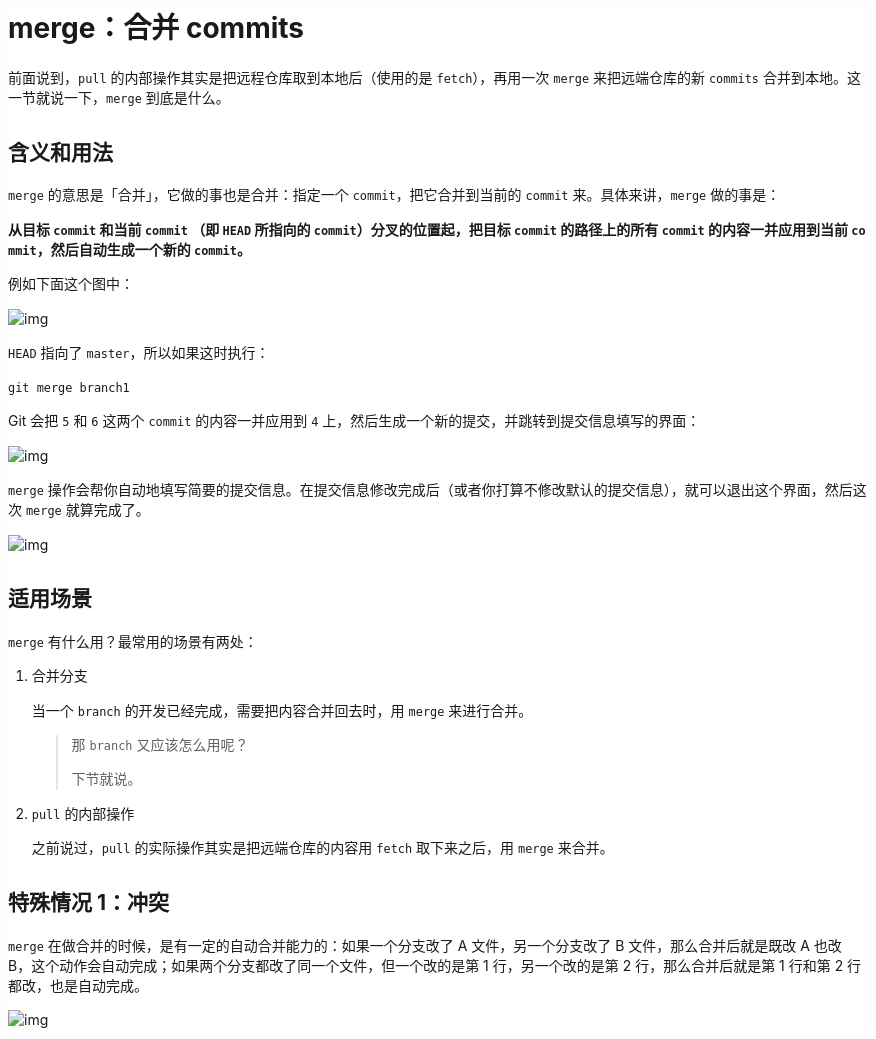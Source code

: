 # merge：合并 commits

前面说到，`pull` 的内部操作其实是把远程仓库取到本地后（使用的是 `fetch`），再用一次 `merge` 来把远端仓库的新 `commits` 合并到本地。这一节就说一下，`merge` 到底是什么。

## 含义和用法

`merge` 的意思是「合并」，它做的事也是合并：指定一个 `commit`，把它合并到当前的 `commit` 来。具体来讲，`merge` 做的事是：

**从目标 `commit` 和当前 `commit` （即 `HEAD` 所指向的 `commit`）分叉的位置起，把目标 `commit` 的路径上的所有 `commit` 的内容一并应用到当前 `commit`，然后自动生成一个新的 `commit`。**

例如下面这个图中：

![img](https:////upload-images.jianshu.io/upload_images/11462107-7b2af5c9aa5f7076.png?imageMogr2/auto-orient/strip|imageView2/2/w/484/format/webp)

`HEAD` 指向了 `master`，所以如果这时执行：



```undefined
git merge branch1
```

Git 会把 `5` 和 `6` 这两个 `commit` 的内容一并应用到 `4` 上，然后生成一个新的提交，并跳转到提交信息填写的界面：

![img](https:////upload-images.jianshu.io/upload_images/11462107-35e7c4fdfa83cdbf.png?imageMogr2/auto-orient/strip|imageView2/2/w/513/format/webp)

`merge` 操作会帮你自动地填写简要的提交信息。在提交信息修改完成后（或者你打算不修改默认的提交信息），就可以退出这个界面，然后这次 `merge` 就算完成了。

![img](https:////upload-images.jianshu.io/upload_images/11462107-97e312e2cfc9e6f8?imageMogr2/auto-orient/strip|imageView2/2/w/640/format/webp)

## 适用场景

`merge` 有什么用？最常用的场景有两处：

1. 合并分支

   当一个 `branch` 的开发已经完成，需要把内容合并回去时，用 `merge` 来进行合并。

   > 那 `branch` 又应该怎么用呢？
   >
   > 下节就说。

1. `pull` 的内部操作

   之前说过，`pull` 的实际操作其实是把远端仓库的内容用 `fetch` 取下来之后，用 `merge` 来合并。

## 特殊情况 1：冲突

`merge` 在做合并的时候，是有一定的自动合并能力的：如果一个分支改了 A 文件，另一个分支改了 B 文件，那么合并后就是既改 A 也改 B，这个动作会自动完成；如果两个分支都改了同一个文件，但一个改的是第 1 行，另一个改的是第 2 行，那么合并后就是第 1 行和第 2 行都改，也是自动完成。

![img](https:////upload-images.jianshu.io/upload_images/11462107-82c12c7db36da24d?imageMogr2/auto-orient/strip|imageView2/2/w/660/format/webp)
